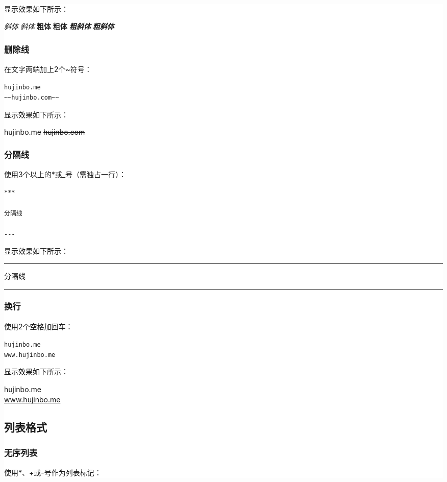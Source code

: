 显示效果如下所示：

*斜体*
_斜体_
**粗体**
__粗体__
***粗斜体***
___粗斜体___

### 删除线

在文字两端加上2个~符号：

    hujinbo.me
    ~~hujinbo.com~~

显示效果如下所示：

hujinbo.me
~~hujinbo.com~~

### 分隔线

使用3个以上的*或_号（需独占一行）：

    ***
    
    分隔线
    
    ---

显示效果如下所示：


***

分隔线

---

### 换行

使用2个空格加回车：

    hujinbo.me  
    www.hujinbo.me

显示效果如下所示：

hujinbo.me  
www.hujinbo.me


## 列表格式

### 无序列表

使用*、+或-号作为列表标记：
